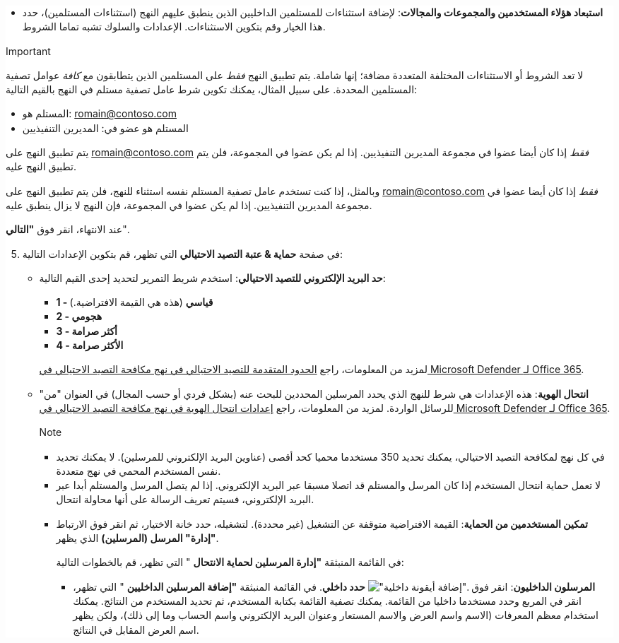   - **استبعاد هؤلاء المستخدمين والمجموعات والمجالات**: لإضافة استثناءات للمستلمين الداخليين الذين ينطبق عليهم النهج (استثناءات المستلمين)، حدد هذا الخيار وقم بتكوين الاستثناءات. الإعدادات والسلوك تشبه تماما الشروط.

   > [!IMPORTANT]
   > لا تعد الشروط أو الاستثناءات المختلفة المتعددة مضافة؛ إنها شاملة. يتم تطبيق النهج _فقط_ على المستلمين الذين يتطابقون مع _كافة_ عوامل تصفية المستلمين المحددة. على سبيل المثال، يمكنك تكوين شرط عامل تصفية مستلم في النهج بالقيم التالية:
   >
   > - المستلم هو: romain@contoso.com
   > - المستلم هو عضو في: المديرين التنفيذيين
   >
   > يتم تطبيق النهج على romain@contoso.com _فقط_ إذا كان أيضا عضوا في مجموعة المديرين التنفيذيين. إذا لم يكن عضوا في المجموعة، فلن يتم تطبيق النهج عليه.
   >
   > وبالمثل، إذا كنت تستخدم عامل تصفية المستلم نفسه استثناء للنهج، فلن يتم تطبيق النهج على romain@contoso.com _فقط_ إذا كان أيضا عضوا في مجموعة المديرين التنفيذيين. إذا لم يكن عضوا في المجموعة، فإن النهج لا يزال ينطبق عليه.

   عند الانتهاء، انقر فوق **"التالي**".

5. في صفحة **حماية & عتبة التصيد الاحتيالي** التي تظهر، قم بتكوين الإعدادات التالية:

   - **حد البريد الإلكتروني للتصيد الاحتيالي**: استخدم شريط التمرير لتحديد إحدى القيم التالية:
     - **1 - قياسي** (هذه هي القيمة الافتراضية.)
     - **2 - هجومي**
     - **3 - أكثر صرامة**
     - **4 - الأكثر صرامة**

     لمزيد من المعلومات، راجع [الحدود المتقدمة للتصيد الاحتيالي في نهج مكافحة التصيد الاحتيالي في Microsoft Defender لـ Office 365](set-up-anti-phishing-policies.md#advanced-phishing-thresholds-in-anti-phishing-policies-in-microsoft-defender-for-office-365).

   - **انتحال الهوية**: هذه الإعدادات هي شرط للنهج الذي يحدد المرسلين المحددين للبحث عنه (بشكل فردي أو حسب المجال) في العنوان "من" للرسائل الواردة. لمزيد من المعلومات، راجع [إعدادات انتحال الهوية في نهج مكافحة التصيد الاحتيالي في Microsoft Defender لـ Office 365](set-up-anti-phishing-policies.md#impersonation-settings-in-anti-phishing-policies-in-microsoft-defender-for-office-365).

     > [!NOTE]
     >
     > - في كل نهج لمكافحة التصيد الاحتيالي، يمكنك تحديد 350 مستخدما محميا كحد أقصى (عناوين البريد الإلكتروني للمرسلين). لا يمكنك تحديد نفس المستخدم المحمي في نهج متعددة.
     > - لا تعمل حماية انتحال المستخدم إذا كان المرسل والمستلم قد اتصلا مسبقا عبر البريد الإلكتروني. إذا لم يتصل المرسل والمستلم أبدا عبر البريد الإلكتروني، فسيتم تعريف الرسالة على أنها محاولة انتحال.

     - **تمكين المستخدمين من الحماية**: القيمة الافتراضية متوقفة عن التشغيل (غير محددة). لتشغيله، حدد خانة الاختيار، ثم انقر فوق الارتباط **"إدارة" المرسل (المرسلين)** الذي يظهر.

       في القائمة المنبثقة **"إدارة المرسلين لحماية الانتحال** " التي تظهر، قم بالخطوات التالية:

       - **المرسلون الداخليون**: انقر فوق !["إضافة أيقونة داخلية".](../../media/m365-cc-sc-add-internal-icon.png) **حدد داخلي**. في القائمة المنبثقة **"إضافة المرسلين الداخليين** " التي تظهر، انقر في المربع وحدد مستخدما داخليا من القائمة. يمكنك تصفية القائمة بكتابة المستخدم، ثم تحديد المستخدم من النتائج. يمكنك استخدام معظم المعرفات (الاسم واسم العرض والاسم المستعار وعنوان البريد الإلكتروني واسم الحساب وما إلى ذلك)، ولكن يظهر اسم العرض المقابل في النتائج.
